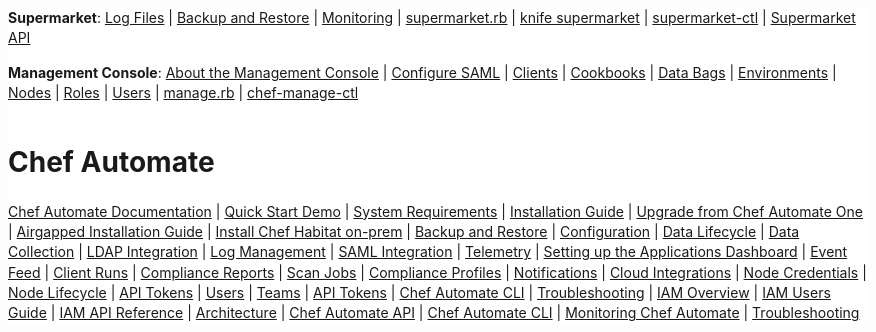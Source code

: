 **Supermarket**: [Log Files](/supermarket_logs/) | [Backup and
Restore](/supermarket_backup_restore/) |
[Monitoring](/supermarket_monitor/) |
[supermarket.rb](/config_rb_supermarket/) | [knife
supermarket](/workstation/knife_supermarket/) |
[supermarket-ctl](/ctl_supermarket/) | [Supermarket
API](/supermarket_api/)

**Management Console**: [About the Management Console](/manage/) |
[Configure SAML](/server_configure_saml/) |
[Clients](/server_manage_clients/) |
[Cookbooks](/server_manage_cookbooks/) | [Data
Bags](/server_manage_data_bags/) |
[Environments](/server_manage_environments/) |
[Nodes](/server_manage_nodes/) | [Roles](/server_manage_roles/)
| [Users](/server_users/#chef-manage.html) |
[manage.rb](/config_rb_manage/) |
[chef-manage-ctl](/ctl_manage/)

Chef Automate
=============

[Chef Automate Documentation](https://automate.chef.io/docs) | [Quick
Start Demo](https://automate.chef.io/docs/quickstart) | [System
Requirements](https://automate.chef.io/docs/system-requirements) |
[Installation Guide](https://automate.chef.io/docs/install) | [Upgrade
from Chef Automate One](https://automate.chef.io/docs/upgrade) |
[Airgapped Installation
Guide](https://automate.chef.io/docs/airgapped-installation) | [Install
Chef Habitat on-prem](https://automate.chef.io/docs/on-prem-builder) |
[Backup and Restore](https://automate.chef.io/docs/backup) |
[Configuration](https://automate.chef.io/docs/configuration) | [Data
Lifecycle](https://automate.chef.io/docs/data-lifecycle) | [Data
Collection](https://automate.chef.io/docs/data-collection) | [LDAP
Integration](https://automate.chef.io/docs/ldap) | [Log
Management](https://automate.chef.io/docs/log-management) | [SAML
Integration](https://automate.chef.io/docs/saml) |
[Telemetry](https://automate.chef.io/docs/telemetry) | [Setting up the
Applications
Dashboard](https://automate.chef.io/docs/applications-setup) | [Event
Feed](https://automate.chef.io/docs/event-feed) | [Client
Runs](https://automate.chef.io/docs/client-runs) | [Compliance
Reports](https://automate.chef.io/docs/reports) | [Scan
Jobs](https://automate.chef.io/docs/scan-jobs) | [Compliance
Profiles](https://automate.chef.io/docs/profiles) |
[Notifications](https://automate.chef.io/docs/notifications) | [Cloud
Integrations](https://automate.chef.io/docs/node-integrations) | [Node
Credentials](https://automate.chef.io/docs/node-credentials) | [Node
Lifecycle](https://automate.chef.io/docs/node-lifecycle) | [API
Tokens](https://automate.chef.io/docs/api-tokens) |
[Users](https://automate.chef.io/docs/users) |
[Teams](https://automate.chef.io/docs/teams) | [API
Tokens](https://automate.chef.io/docs/api-tokens) | [Chef Automate
CLI](https://automate.chef.io/docs/cli-chef-automate) |
[Troubleshooting](https://automate.chef.io/docs/troubleshooting) | [IAM
Overview](https://automate.chef.io/docs/iam-v2-overview) | [IAM Users
Guide](https://automate.chef.io/docs/iam-v2-guide) | [IAM API
Reference](https://automate.chef.io/docs/iam-v2-api-reference) |
[Architecture](https://automate.chef.io/docs/architectural-overview) |
[Chef Automate API](https://automate.chef.io/docs/api) | [Chef Automate
CLI](https://automate.chef.io/docs/cli-chef-automate) | [Monitoring
Chef Automate](https://automate.chef.io/docs/monitoring) |
[Troubleshooting](https://automate.chef.io/docs/troubleshooting)

